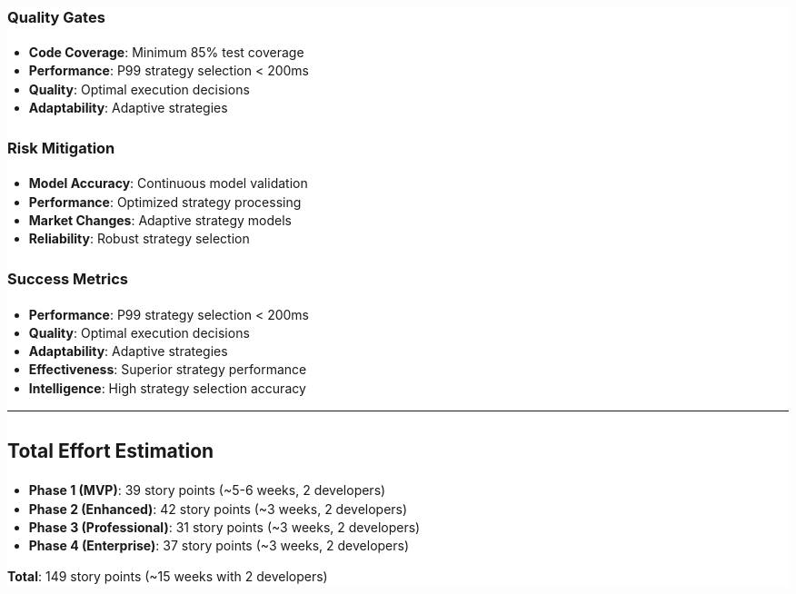 ### Quality Gates
- **Code Coverage**: Minimum 85% test coverage
- **Performance**: P99 strategy selection < 200ms
- **Quality**: Optimal execution decisions
- **Adaptability**: Adaptive strategies

### Risk Mitigation
- **Model Accuracy**: Continuous model validation
- **Performance**: Optimized strategy processing
- **Market Changes**: Adaptive strategy models
- **Reliability**: Robust strategy selection

### Success Metrics
- **Performance**: P99 strategy selection < 200ms
- **Quality**: Optimal execution decisions
- **Adaptability**: Adaptive strategies
- **Effectiveness**: Superior strategy performance
- **Intelligence**: High strategy selection accuracy

---

## Total Effort Estimation
- **Phase 1 (MVP)**: 39 story points (~5-6 weeks, 2 developers)
- **Phase 2 (Enhanced)**: 42 story points (~3 weeks, 2 developers)
- **Phase 3 (Professional)**: 31 story points (~3 weeks, 2 developers)
- **Phase 4 (Enterprise)**: 37 story points (~3 weeks, 2 developers)

**Total**: 149 story points (~15 weeks with 2 developers)
